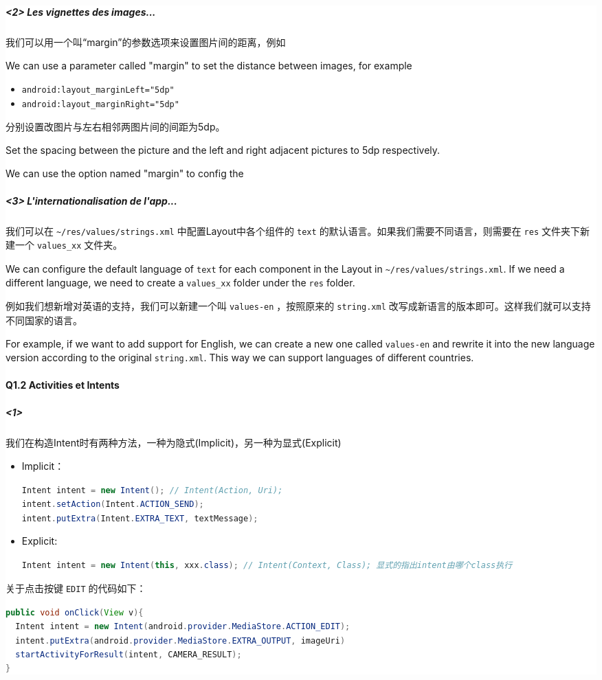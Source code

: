 ##### <2> Les vignettes des images...

我们可以用一个叫“margin”的参数选项来设置图片间的距离，例如

<en> We can use a parameter called "margin" to set the distance between images, for example

-  `android:layout_marginLeft="5dp"`
- `android:layout_marginRight="5dp"` 

分别设置改图片与左右相邻两图片间的间距为5dp。

<en> Set the spacing between the picture and the left and right adjacent pictures to 5dp respectively.

We can use the option named "margin" to config the 



##### <3> L'internationalisation de l'app...

我们可以在 `~/res/values/strings.xml` 中配置Layout中各个组件的 `text` 的默认语言。如果我们需要不同语言，则需要在 `res` 文件夹下新建一个 `values_xx` 文件夹。

<en> We can configure the default language of `text` for each component in the Layout in `~/res/values/strings.xml`. If we need a different language, we need to create a `values_xx` folder under the `res` folder.

例如我们想新增对英语的支持，我们可以新建一个叫 `values-en` ，按照原来的 `string.xml` 改写成新语言的版本即可。这样我们就可以支持不同国家的语言。

<en> For example, if we want to add support for English, we can create a new one called `values-en` and rewrite it into the new language version according to the original `string.xml`. This way we can support languages of different countries.



#### Q1.2 Activities et Intents

##### <1> 

我们在构造Intent时有两种方法，一种为隐式(Implicit)，另一种为显式(Explicit)

- Implicit：

  ```java
  Intent intent = new Intent(); // Intent(Action, Uri);
  intent.setAction(Intent.ACTION_SEND);
  intent.putExtra(Intent.EXTRA_TEXT, textMessage);
  ```

- Explicit:

  ```java
  Intent intent = new Intent(this, xxx.class); // Intent(Context, Class); 显式的指出intent由哪个class执行
  ```

关于点击按键 `EDIT` 的代码如下：

```java
public void onClick(View v){
  Intent intent = new Intent(android.provider.MediaStore.ACTION_EDIT);
  intent.putExtra(android.provider.MediaStore.EXTRA_OUTPUT, imageUri)
  startActivityForResult(intent, CAMERA_RESULT);
}
```
